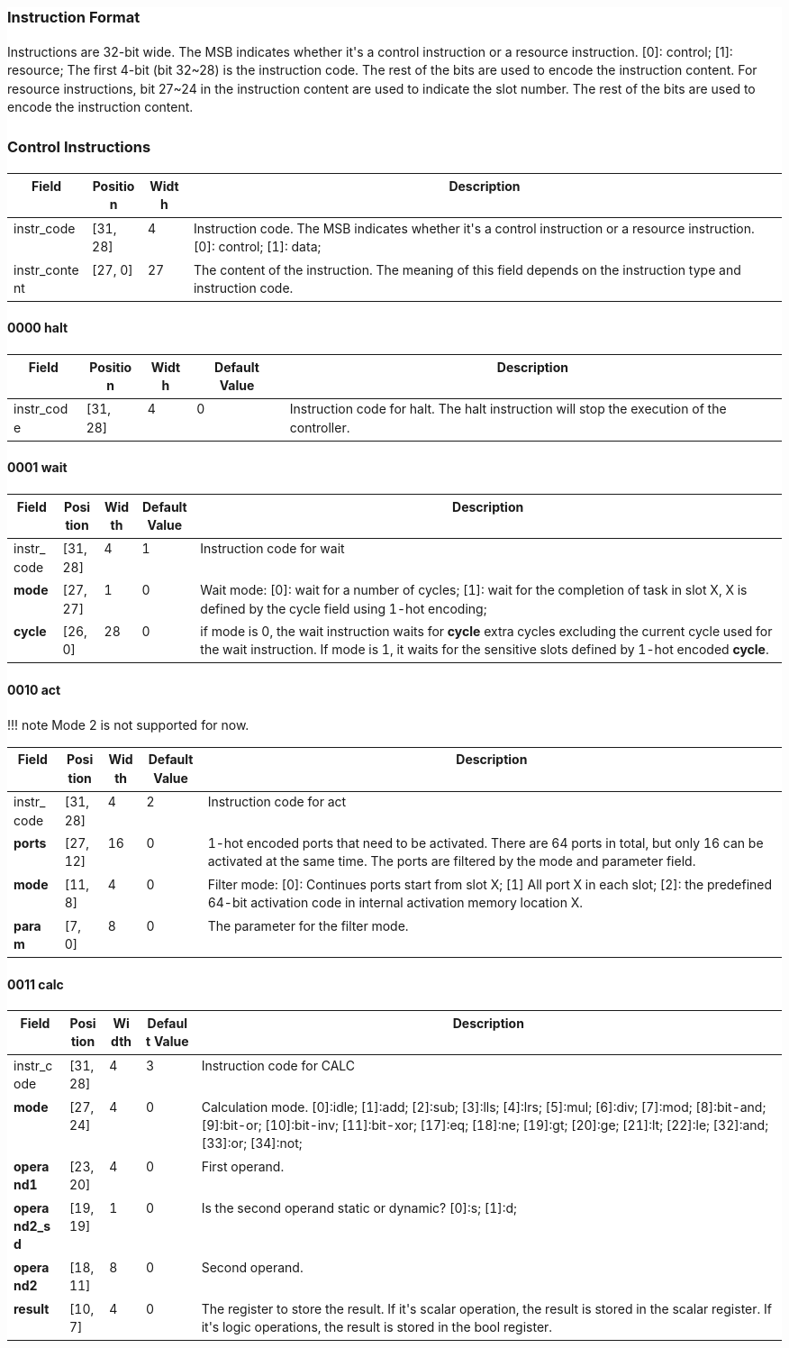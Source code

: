 
### Instruction Format
Instructions are 32-bit wide. The MSB indicates whether it's a control instruction or a resource instruction. [0]: control; [1]: resource; The first 4-bit (bit 32~28) is the instruction code. The rest of the bits are used to encode the instruction content. For resource instructions, bit 27~24 in the instruction content are used to indicate the slot number. The rest of the bits are used to encode the instruction content.

### Control Instructions

Field | Position | Width | Description
------|----------|-------|-------------------------
instr_code | [31, 28] | 4 | Instruction code. The MSB indicates whether it's a control instruction or a resource instruction. [0]: control; [1]: data;
instr_content | [27, 0] | 27 | The content of the instruction. The meaning of this field depends on the instruction type and instruction code.

#### 0000 halt
Field | Position | Width | Default Value | Description
------|----------|-------|---------------|-------------------------
instr_code | [31, 28] | 4 | 0 | Instruction code for halt. The halt instruction will stop the execution of the controller.

#### 0001 wait

Field | Position | Width | Default Value | Description
------|----------|-------|---------------|-------------------------
instr_code | [31, 28] | 4 | 1 | Instruction code for wait
**mode** | [27, 27] | 1 | 0 | Wait mode: [0]: wait for a number of cycles; [1]: wait for the completion of task in slot X, X is defined by the cycle field using 1-hot encoding;
**cycle** | [26, 0] | 28 | 0 | if mode is 0, the wait instruction waits for **cycle** extra cycles excluding the current cycle used for the wait instruction. If mode is 1, it waits for the sensitive slots defined by 1-hot encoded **cycle**.

#### 0010 act
!!! note
    Mode 2 is not supported for now.

Field | Position | Width | Default Value | Description
------|----------|-------|---------------|-------------------------
instr_code | [31, 28] | 4 | 2 | Instruction code for act
**ports** | [27, 12] | 16 | 0 | 1-hot encoded ports that need to be activated. There are 64 ports in total, but only 16 can be activated at the same time. The ports are filtered by the mode and parameter field.
**mode** | [11, 8] | 4 | 0 | Filter mode: [0]: Continues ports start from slot X; [1] All port X in each slot; [2]: the predefined 64-bit activation code in internal activation memory location X.
**param** | [7, 0] | 8 | 0 | The parameter for the filter mode.

#### 0011 calc

Field | Position | Width | Default Value | Description
------|----------|-------|---------------|-------------------------
instr_code | [31, 28] | 4 | 3 | Instruction code for CALC
**mode** | [27, 24] | 4 | 0 | Calculation mode. [0]:idle; [1]:add; [2]:sub; [3]:lls; [4]:lrs; [5]:mul; [6]:div; [7]:mod; [8]:bit-and; [9]:bit-or; [10]:bit-inv; [11]:bit-xor; [17]:eq; [18]:ne; [19]:gt; [20]:ge; [21]:lt; [22]:le; [32]:and; [33]:or; [34]:not;
**operand1** | [23, 20] | 4 | 0 | First operand.
**operand2_sd** | [19, 19] | 1 | 0 | Is the second operand static or dynamic? [0]:s; [1]:d;
**operand2** | [18, 11] | 8 | 0 | Second operand.
**result** | [10, 7] | 4 | 0 | The register to store the result. If it's scalar operation, the result is stored in the scalar register. If it's logic operations, the result is stored in the bool register.
